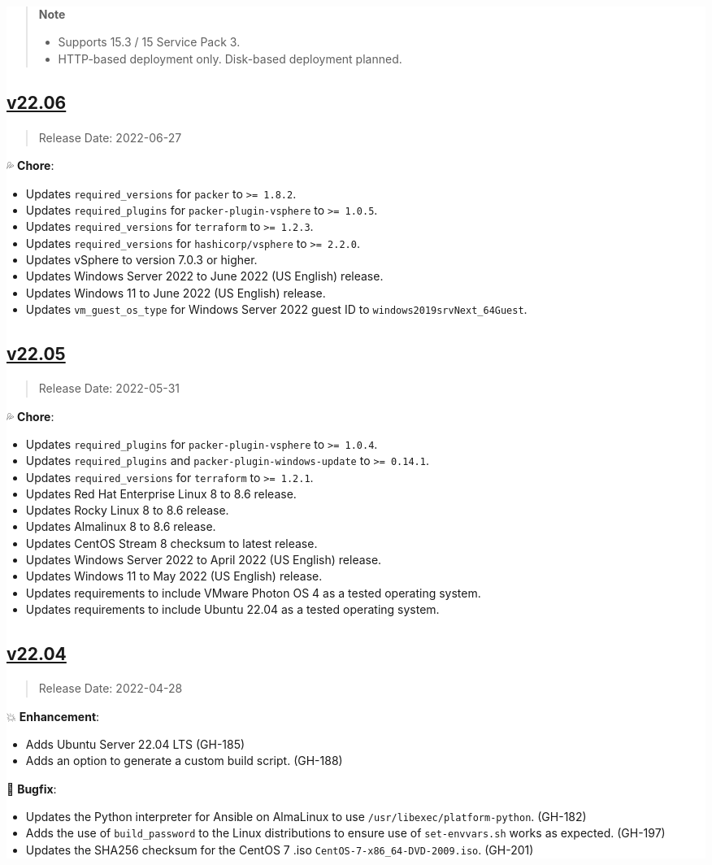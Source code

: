 > **Note**
>
> - Supports 15.3 / 15 Service Pack 3.
> - HTTP-based deployment only. Disk-based deployment planned.

## [v22.06](https://github.com/vmware-samples/packer-examples-for-vsphere/releases/tag/v22.06)

> Release Date: 2022-06-27

:sweat_drops: **Chore**:

- Updates `required_versions` for `packer` to `>= 1.8.2`.
- Updates `required_plugins` for `packer-plugin-vsphere` to `>= 1.0.5`.
- Updates `required_versions` for `terraform` to `>= 1.2.3`.
- Updates `required_versions` for `hashicorp/vsphere` to `>= 2.2.0`.
- Updates vSphere to version 7.0.3 or higher.
- Updates Windows Server 2022 to June 2022 (US English) release.
- Updates Windows 11 to June 2022 (US English) release.
- Updates `vm_guest_os_type` for Windows Server 2022 guest ID to `windows2019srvNext_64Guest`.

## [v22.05](https://github.com/vmware-samples/packer-examples-for-vsphere/releases/tag/v22.05)

> Release Date: 2022-05-31

:sweat_drops: **Chore**:

- Updates `required_plugins` for `packer-plugin-vsphere` to `>= 1.0.4`.
- Updates `required_plugins` and `packer-plugin-windows-update` to `>= 0.14.1`.
- Updates `required_versions` for `terraform` to `>= 1.2.1`.
- Updates Red Hat Enterprise Linux 8 to 8.6 release.
- Updates Rocky Linux 8 to 8.6 release.
- Updates Almalinux 8 to 8.6 release.
- Updates CentOS Stream 8 checksum to latest release.
- Updates Windows Server 2022 to April 2022 (US English) release.
- Updates Windows 11 to May 2022 (US English) release.
- Updates requirements to include VMware Photon OS 4 as a tested operating system.
- Updates requirements to include Ubuntu 22.04 as a tested operating system.

## [v22.04](https://github.com/vmware-samples/packer-examples-for-vsphere/releases/tag/v22.04)

> Release Date: 2022-04-28

:boom: **Enhancement**:

- Adds Ubuntu Server 22.04 LTS (GH-185)
- Adds an option to generate a custom build script. (GH-188)

🐞 **Bugfix**:

- Updates the Python interpreter for Ansible on AlmaLinux to use `/usr/libexec/platform-python`. (GH-182)
- Adds the use of `build_password` to the Linux distributions to ensure use of `set-envvars.sh` works as expected. (GH-197)
- Updates the SHA256 checksum for the CentOS 7 .iso `CentOS-7-x86_64-DVD-2009.iso`. (GH-201)
